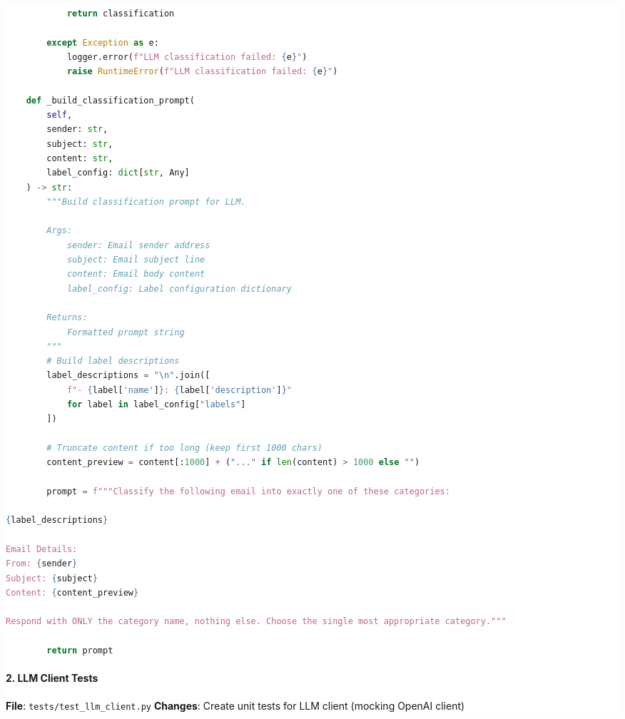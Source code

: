```python
            return classification

        except Exception as e:
            logger.error(f"LLM classification failed: {e}")
            raise RuntimeError(f"LLM classification failed: {e}")

    def _build_classification_prompt(
        self,
        sender: str,
        subject: str,
        content: str,
        label_config: dict[str, Any]
    ) -> str:
        """Build classification prompt for LLM.

        Args:
            sender: Email sender address
            subject: Email subject line
            content: Email body content
            label_config: Label configuration dictionary

        Returns:
            Formatted prompt string
        """
        # Build label descriptions
        label_descriptions = "\n".join([
            f"- {label['name']}: {label['description']}"
            for label in label_config["labels"]
        ])

        # Truncate content if too long (keep first 1000 chars)
        content_preview = content[:1000] + ("..." if len(content) > 1000 else "")

        prompt = f"""Classify the following email into exactly one of these categories:

{label_descriptions}

Email Details:
From: {sender}
Subject: {subject}
Content: {content_preview}

Respond with ONLY the category name, nothing else. Choose the single most appropriate category."""

        return prompt
```

#### 2. LLM Client Tests
**File**: `tests/test_llm_client.py`
**Changes**: Create unit tests for LLM client (mocking OpenAI client)
